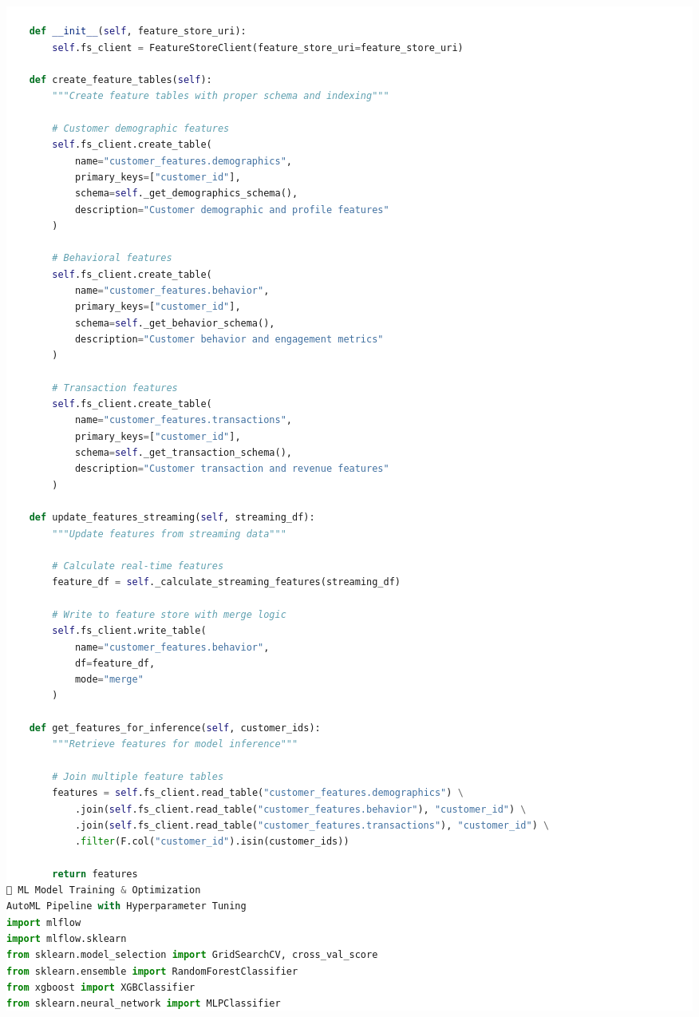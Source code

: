 ```python
    
    def __init__(self, feature_store_uri):
        self.fs_client = FeatureStoreClient(feature_store_uri=feature_store_uri)
        
    def create_feature_tables(self):
        """Create feature tables with proper schema and indexing"""
        
        # Customer demographic features
        self.fs_client.create_table(
            name="customer_features.demographics",
            primary_keys=["customer_id"],
            schema=self._get_demographics_schema(),
            description="Customer demographic and profile features"
        )
        
        # Behavioral features
        self.fs_client.create_table(
            name="customer_features.behavior",
            primary_keys=["customer_id"],
            schema=self._get_behavior_schema(),
            description="Customer behavior and engagement metrics"
        )
        
        # Transaction features
        self.fs_client.create_table(
            name="customer_features.transactions",
            primary_keys=["customer_id"],
            schema=self._get_transaction_schema(),
            description="Customer transaction and revenue features"
        )
    
    def update_features_streaming(self, streaming_df):
        """Update features from streaming data"""
        
        # Calculate real-time features
        feature_df = self._calculate_streaming_features(streaming_df)
        
        # Write to feature store with merge logic
        self.fs_client.write_table(
            name="customer_features.behavior",
            df=feature_df,
            mode="merge"
        )
    
    def get_features_for_inference(self, customer_ids):
        """Retrieve features for model inference"""
        
        # Join multiple feature tables
        features = self.fs_client.read_table("customer_features.demographics") \
            .join(self.fs_client.read_table("customer_features.behavior"), "customer_id") \
            .join(self.fs_client.read_table("customer_features.transactions"), "customer_id") \
            .filter(F.col("customer_id").isin(customer_ids))
        
        return features
🤖 ML Model Training & Optimization
AutoML Pipeline with Hyperparameter Tuning
import mlflow
import mlflow.sklearn
from sklearn.model_selection import GridSearchCV, cross_val_score
from sklearn.ensemble import RandomForestClassifier
from xgboost import XGBClassifier
from sklearn.neural_network import MLPClassifier

```